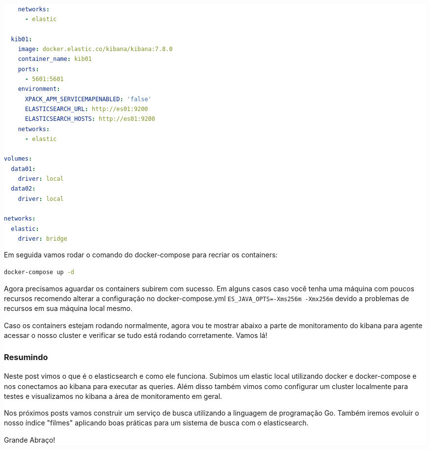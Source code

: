 ```yaml
    networks:
      - elastic

  kib01:
    image: docker.elastic.co/kibana/kibana:7.8.0
    container_name: kib01
    ports:
      - 5601:5601
    environment:
      XPACK_APM_SERVICEMAPENABLED: 'false'
      ELASTICSEARCH_URL: http://es01:9200
      ELASTICSEARCH_HOSTS: http://es01:9200
    networks:
      - elastic

volumes:
  data01:
    driver: local
  data02:
    driver: local

networks:
  elastic:
    driver: bridge
```

Em seguida vamos rodar o comando do docker-compose para recriar os containers:

```bash
docker-compose up -d
```

Agora precisamos aguardar os containers subirem com sucesso. Em alguns casos caso você tenha uma máquina com poucos recursos recomendo alterar a configuração no docker-compose.yml `ES_JAVA_OPTS=-Xms256m -Xmx256m` devido a problemas de recursos em sua máquina local mesmo.

Caso os containers estejam rodando normalmente, agora vou te mostrar abaixo a parte de monitoramento do kibana para agente acessar o nosso cluster e verificar se tudo está rodando corretamente. Vamos lá!

<iframe width="100%" height="315" src="https://www.youtube.com/embed/3ljxqJ3pEcw" frameborder="0" allow="accelerometer; autoplay; encrypted-media; gyroscope; picture-in-picture" allowfullscreen></iframe>


### Resumindo

Neste post vimos o que é o elasticsearch e como ele funciona. Subimos um elastic local utilizando docker e docker-compose e nos conectamos ao kibana para executar as queries. Além disso também vimos como configurar um cluster localmente para testes e visualizamos no kibana a área de monitoramento em geral.

Nos próximos posts vamos construir um serviço de busca utilizando a linguagem de programação Go. Também iremos evoluir o nosso índice "filmes" aplicando boas práticas para um sistema de busca com o elasticsearch.

Grande Abraço!
